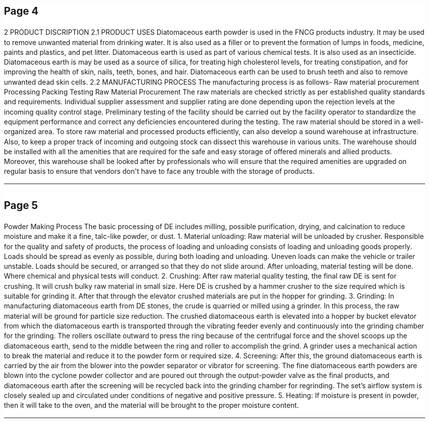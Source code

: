 ## Page 4

2 PRODUCT DISCRIPTION 2.1 PRODUCT USES Diatomaceous earth powder is used in the FNCG products industry. It may be used to remove unwanted material from drinking water. It is also used as a filler or to prevent the formation of lumps in foods, medicine, paints and plastics, and pet litter. Diatomaceous earth is used as part of various chemical tests. It is also used as an insecticide. Diatomaceous earth is may be used as a source of silica, for treating high cholesterol levels, for treating constipation, and for improving the health of skin, nails, teeth, bones, and hair. Diatomaceous earth can be used to brush teeth and also to remove unwanted dead skin cells. 2.2 MANUFACTURING PROCESS The manufacturing process is as follows- Raw material procurement Processing Packing Testing Raw Material Procurement The raw materials are checked strictly as per established quality standards and requirements. Individual supplier assessment and supplier rating are done depending upon the rejection levels at the incoming quality control stage. Preliminary testing of the facility should be carried out by the facility operator to standardize the equipment performance and correct any deficiencies encountered during the testing. The raw material should be stored in a well-organized area. To store raw material and processed products efficiently, can also develop a sound warehouse at infrastructure. Also, to keep a proper track of incoming and outgoing stock can dissect this warehouse in various units. The warehouse should be installed with all the amenities that are required for the safe and easy storage of offered minerals and allied products. Moreover, this warehouse shall be looked after by professionals who will ensure that the required amenities are upgraded on regular basis to ensure that vendors don't have to face any trouble with the storage of products.

---

## Page 5

Powder Making Process The basic processing of DE includes milling, possible purification, drying, and calcination to reduce moisture and make it a fine, talc-like powder, or dust. 1. Material unloading: Raw material will be unloaded by crusher. Responsible for the quality and safety of products, the process of loading and unloading consists of loading and unloading goods properly. Loads should be spread as evenly as possible, during both loading and unloading. Uneven loads can make the vehicle or trailer unstable. Loads should be secured, or arranged so that they do not slide around. After unloading, material testing will be done. Where chemical and physical tests will conduct. 2. Crushing: After raw material quality testing, the final raw DE is sent for crushing. It will crush bulky raw material in small size. Here DE is crushed by a hammer crusher to the size required which is suitable for grinding it. After that through the elevator crushed materials are put in the hopper for grinding. 3. Grinding: In manufacturing diatomaceous earth from DE stones, the crude is quarried or milled using a grinder. In this process, the raw material will be ground for particle size reduction. The crushed diatomaceous earth is elevated into a hopper by bucket elevator from which the diatomaceous earth is transported through the vibrating feeder evenly and continuously into the grinding chamber for the grinding. The rollers oscillate outward to press the ring because of the centrifugal force and the shovel scoops up the diatomaceous earth, send to the middle between the ring and roller to accomplish the grind. A grinder uses a mechanical action to break the material and reduce it to the powder form or required size. 4. Screening: After this, the ground diatomaceous earth is carried by the air from the blower into the powder separator or vibrator for screening. The fine diatomaceous earth powders are blown into the cyclone powder collector and are poured out through the output-powder valve as the final products, and diatomaceous earth after the screening will be recycled back into the grinding chamber for regrinding. The set’s airflow system is closely sealed up and circulated under conditions of negative and positive pressure. 5. Heating: If moisture is present in powder, then it will take to the oven, and the material will be brought to the proper moisture content.

---